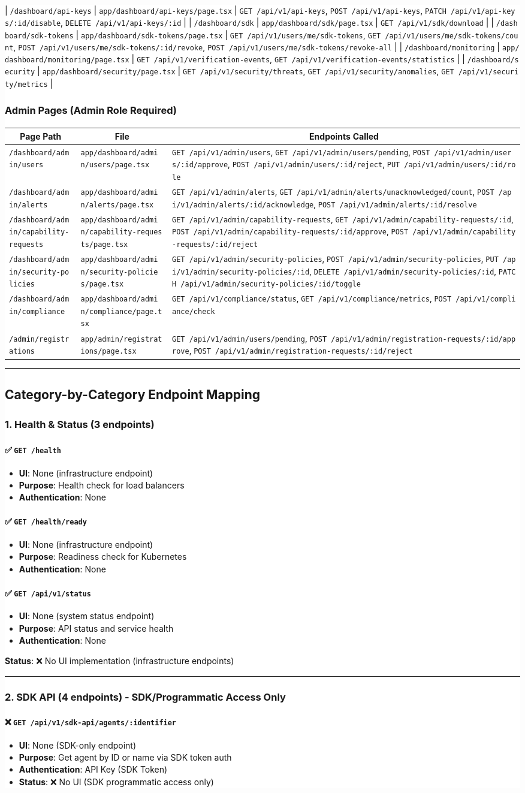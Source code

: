 | `/dashboard/api-keys` | `app/dashboard/api-keys/page.tsx` | `GET /api/v1/api-keys`, `POST /api/v1/api-keys`, `PATCH /api/v1/api-keys/:id/disable`, `DELETE /api/v1/api-keys/:id` |
| `/dashboard/sdk` | `app/dashboard/sdk/page.tsx` | `GET /api/v1/sdk/download` |
| `/dashboard/sdk-tokens` | `app/dashboard/sdk-tokens/page.tsx` | `GET /api/v1/users/me/sdk-tokens`, `GET /api/v1/users/me/sdk-tokens/count`, `POST /api/v1/users/me/sdk-tokens/:id/revoke`, `POST /api/v1/users/me/sdk-tokens/revoke-all` |
| `/dashboard/monitoring` | `app/dashboard/monitoring/page.tsx` | `GET /api/v1/verification-events`, `GET /api/v1/verification-events/statistics` |
| `/dashboard/security` | `app/dashboard/security/page.tsx` | `GET /api/v1/security/threats`, `GET /api/v1/security/anomalies`, `GET /api/v1/security/metrics` |

### Admin Pages (Admin Role Required)
| Page Path | File | Endpoints Called |
|-----------|------|------------------|
| `/dashboard/admin/users` | `app/dashboard/admin/users/page.tsx` | `GET /api/v1/admin/users`, `GET /api/v1/admin/users/pending`, `POST /api/v1/admin/users/:id/approve`, `POST /api/v1/admin/users/:id/reject`, `PUT /api/v1/admin/users/:id/role` |
| `/dashboard/admin/alerts` | `app/dashboard/admin/alerts/page.tsx` | `GET /api/v1/admin/alerts`, `GET /api/v1/admin/alerts/unacknowledged/count`, `POST /api/v1/admin/alerts/:id/acknowledge`, `POST /api/v1/admin/alerts/:id/resolve` |
| `/dashboard/admin/capability-requests` | `app/dashboard/admin/capability-requests/page.tsx` | `GET /api/v1/admin/capability-requests`, `GET /api/v1/admin/capability-requests/:id`, `POST /api/v1/admin/capability-requests/:id/approve`, `POST /api/v1/admin/capability-requests/:id/reject` |
| `/dashboard/admin/security-policies` | `app/dashboard/admin/security-policies/page.tsx` | `GET /api/v1/admin/security-policies`, `POST /api/v1/admin/security-policies`, `PUT /api/v1/admin/security-policies/:id`, `DELETE /api/v1/admin/security-policies/:id`, `PATCH /api/v1/admin/security-policies/:id/toggle` |
| `/dashboard/admin/compliance` | `app/dashboard/admin/compliance/page.tsx` | `GET /api/v1/compliance/status`, `GET /api/v1/compliance/metrics`, `POST /api/v1/compliance/check` |
| `/admin/registrations` | `app/admin/registrations/page.tsx` | `GET /api/v1/admin/users/pending`, `POST /api/v1/admin/registration-requests/:id/approve`, `POST /api/v1/admin/registration-requests/:id/reject` |

---

## Category-by-Category Endpoint Mapping

### 1. Health & Status (3 endpoints)

#### ✅ `GET /health`
- **UI**: None (infrastructure endpoint)
- **Purpose**: Health check for load balancers
- **Authentication**: None

#### ✅ `GET /health/ready`
- **UI**: None (infrastructure endpoint)
- **Purpose**: Readiness check for Kubernetes
- **Authentication**: None

#### ✅ `GET /api/v1/status`
- **UI**: None (system status endpoint)
- **Purpose**: API status and service health
- **Authentication**: None

**Status**: ❌ No UI implementation (infrastructure endpoints)

---

### 2. SDK API (4 endpoints) - SDK/Programmatic Access Only

#### ❌ `GET /api/v1/sdk-api/agents/:identifier`
- **UI**: None (SDK-only endpoint)
- **Purpose**: Get agent by ID or name via SDK token auth
- **Authentication**: API Key (SDK Token)
- **Status**: ❌ No UI (SDK programmatic access only)
